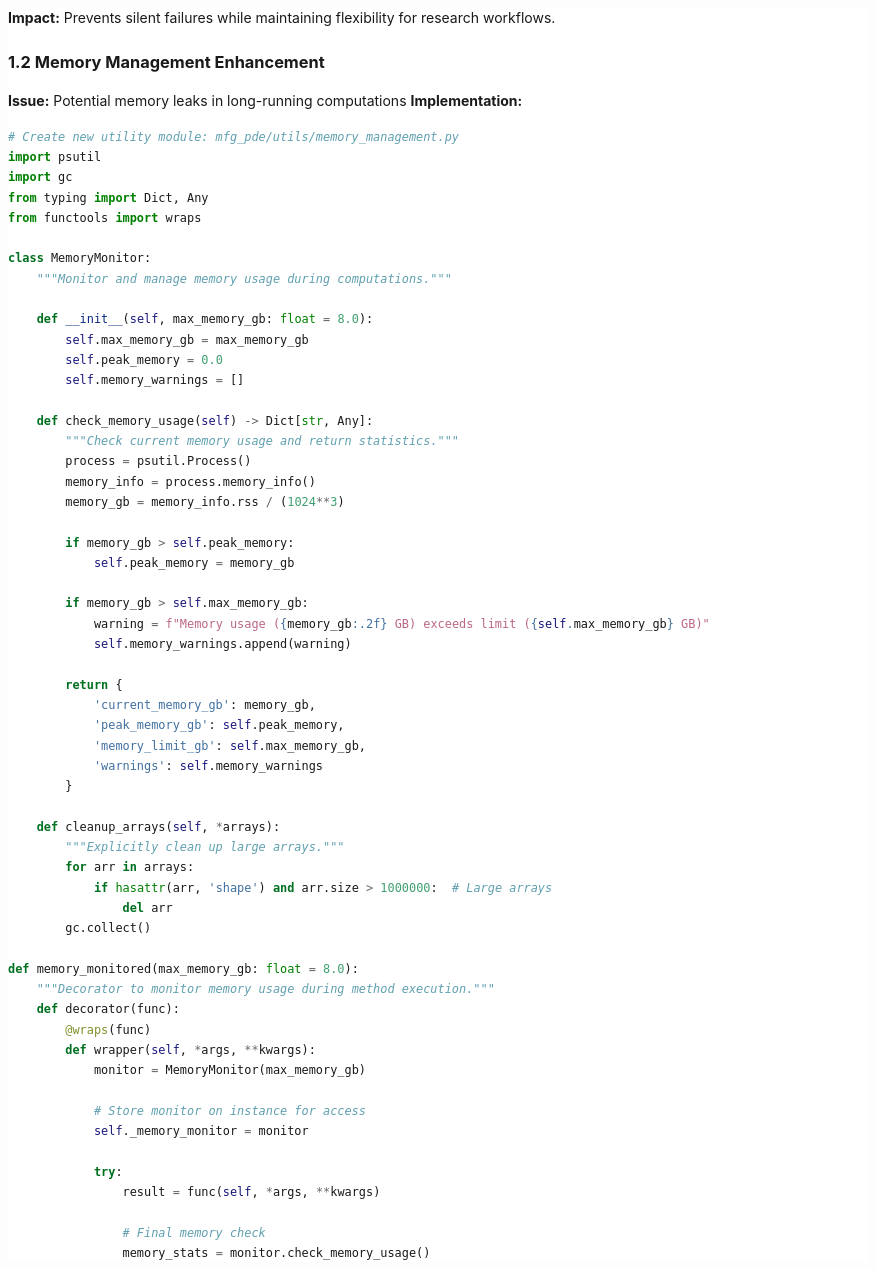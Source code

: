 **Impact:** Prevents silent failures while maintaining flexibility for research workflows.

### 1.2 Memory Management Enhancement

**Issue:** Potential memory leaks in long-running computations
**Implementation:**

```python
# Create new utility module: mfg_pde/utils/memory_management.py
import psutil
import gc
from typing import Dict, Any
from functools import wraps

class MemoryMonitor:
    """Monitor and manage memory usage during computations."""
    
    def __init__(self, max_memory_gb: float = 8.0):
        self.max_memory_gb = max_memory_gb
        self.peak_memory = 0.0
        self.memory_warnings = []
    
    def check_memory_usage(self) -> Dict[str, Any]:
        """Check current memory usage and return statistics."""
        process = psutil.Process()
        memory_info = process.memory_info()
        memory_gb = memory_info.rss / (1024**3)
        
        if memory_gb > self.peak_memory:
            self.peak_memory = memory_gb
            
        if memory_gb > self.max_memory_gb:
            warning = f"Memory usage ({memory_gb:.2f} GB) exceeds limit ({self.max_memory_gb} GB)"
            self.memory_warnings.append(warning)
            
        return {
            'current_memory_gb': memory_gb,
            'peak_memory_gb': self.peak_memory,
            'memory_limit_gb': self.max_memory_gb,
            'warnings': self.memory_warnings
        }
    
    def cleanup_arrays(self, *arrays):
        """Explicitly clean up large arrays."""
        for arr in arrays:
            if hasattr(arr, 'shape') and arr.size > 1000000:  # Large arrays
                del arr
        gc.collect()

def memory_monitored(max_memory_gb: float = 8.0):
    """Decorator to monitor memory usage during method execution."""
    def decorator(func):
        @wraps(func)
        def wrapper(self, *args, **kwargs):
            monitor = MemoryMonitor(max_memory_gb)
            
            # Store monitor on instance for access
            self._memory_monitor = monitor
            
            try:
                result = func(self, *args, **kwargs)
                
                # Final memory check
                memory_stats = monitor.check_memory_usage()
```